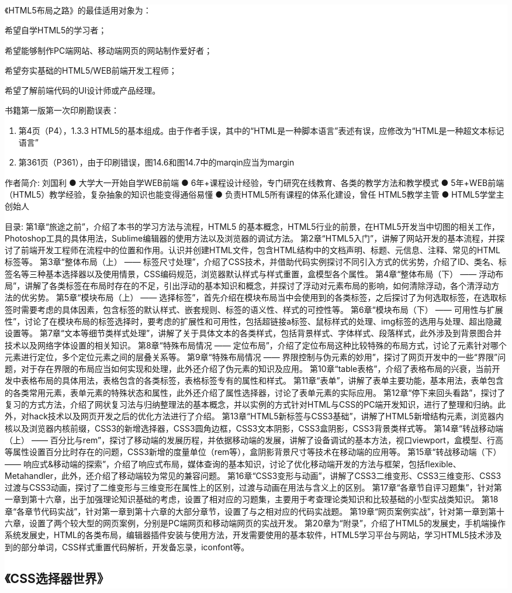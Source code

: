 《HTML5布局之路》的最佳适用对象为：

希望自学HTML5的学习者；

希望能够制作PC端网站、移动端网页的网站制作爱好者；

希望夯实基础的HTML5/WEB前端开发工程师；

希望了解前端代码的UI设计师或产品经理。

 

 

书籍第一版第一次印刷勘误表：

1. 第4页（P4），1.3.3 HTML5的基本组成。由于作者手误，其中的“HTML是一种脚本语言”表述有误，应修改为“HTML是一种超文本标记语言”

2. 第361页（P361），由于印刷错误，图14.6和图14.7中的marqin应当为margin


作者简介:
刘国利 ● 大学大一开始自学WEB前端 ● 6年+课程设计经验，专门研究在线教育、各类的教学方法和教学模式 ● 5年+WEB前端（HTML5）教学经验，复杂抽象的知识也能变得通俗易懂 ● 负责HTML5所有课程的体系化建设，曾任 HTML5教学主管 ● HTML5学堂主创始人

目录:
第1章“旅途之前”，介绍了本书的学习方法与流程，HTML5 的基本概念，HTML5行业的前景，在HTML5开发当中切图的相关工作，Photoshop工具的具体用法，Sublime编辑器的使用方法以及浏览器的调试方法。
第2章“HTML5入门”，讲解了网站开发的基本流程，并探讨了前端开发工程师在流程中的位置和作用。认识并创建HTML文件，包含HTML结构中的文档声明、标题、元信息、注释、常见的HTML标签等。
第3章“整体布局（上） —— 标签尺寸处理”，介绍了CSS技术，并借助代码实例探讨不同引入方式的优劣势，介绍了ID、类名、标签名等三种基本选择器以及使用情景，CSS编码规范，浏览器默认样式与样式重置，盒模型各个属性。
第4章“整体布局（下） —— 浮动布局”，讲解了各类标签在布局时存在的不足，引出浮动的基本知识和概念，并探讨了浮动对元素布局的影响，如何清除浮动，各个清浮动方法的优劣势。
第5章“模块布局（上） —— 选择标签”，首先介绍在模块布局当中会使用到的各类标签，之后探讨了为何选取标签，在选取标签时需要考虑的具体因素，包含标签的默认样式、嵌套规则、标签的语义性、样式的可控性等。
第6章“模块布局（下） —— 可用性与扩展性”，讨论了在模块布局的标签选择时，要考虑的扩展性和可用性，包括超链接a标签、鼠标样式的处理、img标签的选用与处理、超出隐藏设置等。
第7章“文本等细节类样式处理”，讲解了关于具体文本的各类样式，包括背景样式、字体样式、段落样式，此外涉及到背景图合并技术以及网络字体设置的相关知识。
第8章“特殊布局情况 —— 定位布局”，介绍了定位布局这种比较特殊的布局方式，讨论了元素针对哪个元素进行定位，多个定位元素之间的层叠关系等。
第9章“特殊布局情况 —— 界限控制与伪元素的妙用”，探讨了网页开发中的一些“界限”问题，对于存在界限的布局应当如何实现和处理，此外还介绍了伪元素的知识及应用。
第10章“table表格”，介绍了表格布局的兴衰，当前开发中表格布局的具体用法，表格包含的各类标签，表格标签专有的属性和样式。
第11章“表单”，讲解了表单主要功能，基本用法，表单包含的各类常用元素，表单元素的特殊状态和属性，此外还介绍了属性选择器，讨论了表单元素的实际应用。
第12章“停下来回头看路”，探讨了复习的方式方法，介绍了网状复习法与归纳整理法的基本概念，并以实例的方式针对HTML与CSS的PC端开发知识，进行了整理和归纳。此外，对hack技术以及网页开发之后的优化方法进行了介绍。
第13章“HTML5新标签与CSS3基础”，讲解了HTML5新增结构元素，浏览器内核以及浏览器内核前缀，CSS3的新增选择器，CSS3圆角边框，CSS3文本阴影，CSS3盒阴影，CSS3背景类样式等。
第14章“转战移动端（上） —— 百分比与rem”，探讨了移动端的发展历程，并依据移动端的发展，讲解了设备调试的基本方法，视口viewport，盒模型、行高等属性设置百分比时存在的问题，CSS3新增的度量单位（rem等），盒阴影背景尺寸等技术在移动端的应用等。
第15章“转战移动端（下） —— 响应式&移动端的探索”，介绍了响应式布局，媒体查询的基本知识，讨论了优化移动端开发的方法与框架，包括flexible、Metahandler，此外，还介绍了移动端较为常见的兼容问题。
第16章“CSS3变形与动画”，讲解了CSS3二维变形、CSS3三维变形、CSS3过渡与CSS3动画，探讨了二维变形与三维变形在属性上的区别，过渡与动画在用法与含义上的区别。
第17章“各章节自评习题集”，针对第一章到第十六章，出于加强理论知识基础的考虑，设置了相对应的习题集，主要用于考查理论类知识和比较基础的小型实战类知识。
第18章“各章节代码实战”，针对第一章到第十六章的大部分章节，设置了与之相对应的代码实战题。
第19章“网页案例实战”，针对第一章到第十六章，设置了两个较大型的网页案例，分别是PC端网页和移动端网页的实战开发。
第20章为“附录”，介绍了HTML5的发展史，手机端操作系统发展史，HTML的各类布局，编辑器插件安装与使用方法，开发需要使用的基本软件，HTML5学习平台与网站，学习HTML5技术涉及到的部分单词，CSS样式重置代码解析，开发备忘录，iconfont等。

## 《CSS选择器世界》

